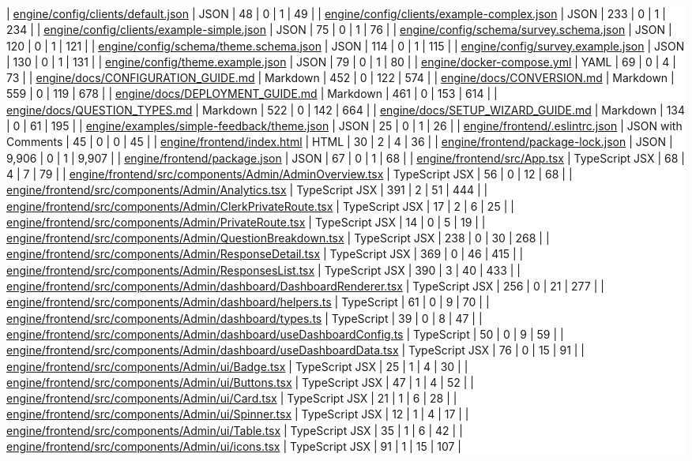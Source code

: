 | [engine/config/clients/default.json](/engine/config/clients/default.json) | JSON | 48 | 0 | 1 | 49 |
| [engine/config/clients/example-complex.json](/engine/config/clients/example-complex.json) | JSON | 233 | 0 | 1 | 234 |
| [engine/config/clients/example-simple.json](/engine/config/clients/example-simple.json) | JSON | 75 | 0 | 1 | 76 |
| [engine/config/schema/survey.schema.json](/engine/config/schema/survey.schema.json) | JSON | 120 | 0 | 1 | 121 |
| [engine/config/schema/theme.schema.json](/engine/config/schema/theme.schema.json) | JSON | 114 | 0 | 1 | 115 |
| [engine/config/survey.example.json](/engine/config/survey.example.json) | JSON | 130 | 0 | 1 | 131 |
| [engine/config/theme.example.json](/engine/config/theme.example.json) | JSON | 79 | 0 | 1 | 80 |
| [engine/docker-compose.yml](/engine/docker-compose.yml) | YAML | 69 | 0 | 4 | 73 |
| [engine/docs/CONFIGURATION\_GUIDE.md](/engine/docs/CONFIGURATION_GUIDE.md) | Markdown | 452 | 0 | 122 | 574 |
| [engine/docs/CONVERSION.md](/engine/docs/CONVERSION.md) | Markdown | 559 | 0 | 119 | 678 |
| [engine/docs/DEPLOYMENT\_GUIDE.md](/engine/docs/DEPLOYMENT_GUIDE.md) | Markdown | 461 | 0 | 153 | 614 |
| [engine/docs/QUESTION\_TYPES.md](/engine/docs/QUESTION_TYPES.md) | Markdown | 522 | 0 | 142 | 664 |
| [engine/docs/SETUP\_WIZARD\_GUIDE.md](/engine/docs/SETUP_WIZARD_GUIDE.md) | Markdown | 134 | 0 | 61 | 195 |
| [engine/examples/simple-feedback/theme.json](/engine/examples/simple-feedback/theme.json) | JSON | 25 | 0 | 1 | 26 |
| [engine/frontend/.eslintrc.json](/engine/frontend/.eslintrc.json) | JSON with Comments | 45 | 0 | 0 | 45 |
| [engine/frontend/index.html](/engine/frontend/index.html) | HTML | 30 | 2 | 4 | 36 |
| [engine/frontend/package-lock.json](/engine/frontend/package-lock.json) | JSON | 9,906 | 0 | 1 | 9,907 |
| [engine/frontend/package.json](/engine/frontend/package.json) | JSON | 67 | 0 | 1 | 68 |
| [engine/frontend/src/App.tsx](/engine/frontend/src/App.tsx) | TypeScript JSX | 68 | 4 | 7 | 79 |
| [engine/frontend/src/components/Admin/AdminOverview.tsx](/engine/frontend/src/components/Admin/AdminOverview.tsx) | TypeScript JSX | 56 | 0 | 12 | 68 |
| [engine/frontend/src/components/Admin/Analytics.tsx](/engine/frontend/src/components/Admin/Analytics.tsx) | TypeScript JSX | 391 | 2 | 51 | 444 |
| [engine/frontend/src/components/Admin/ClerkPrivateRoute.tsx](/engine/frontend/src/components/Admin/ClerkPrivateRoute.tsx) | TypeScript JSX | 17 | 2 | 6 | 25 |
| [engine/frontend/src/components/Admin/PrivateRoute.tsx](/engine/frontend/src/components/Admin/PrivateRoute.tsx) | TypeScript JSX | 14 | 0 | 5 | 19 |
| [engine/frontend/src/components/Admin/QuestionBreakdown.tsx](/engine/frontend/src/components/Admin/QuestionBreakdown.tsx) | TypeScript JSX | 238 | 0 | 30 | 268 |
| [engine/frontend/src/components/Admin/ResponseDetail.tsx](/engine/frontend/src/components/Admin/ResponseDetail.tsx) | TypeScript JSX | 369 | 0 | 46 | 415 |
| [engine/frontend/src/components/Admin/ResponsesList.tsx](/engine/frontend/src/components/Admin/ResponsesList.tsx) | TypeScript JSX | 390 | 3 | 40 | 433 |
| [engine/frontend/src/components/Admin/dashboard/DashboardRenderer.tsx](/engine/frontend/src/components/Admin/dashboard/DashboardRenderer.tsx) | TypeScript JSX | 256 | 0 | 21 | 277 |
| [engine/frontend/src/components/Admin/dashboard/helpers.ts](/engine/frontend/src/components/Admin/dashboard/helpers.ts) | TypeScript | 61 | 0 | 9 | 70 |
| [engine/frontend/src/components/Admin/dashboard/types.ts](/engine/frontend/src/components/Admin/dashboard/types.ts) | TypeScript | 39 | 0 | 8 | 47 |
| [engine/frontend/src/components/Admin/dashboard/useDashboardConfig.ts](/engine/frontend/src/components/Admin/dashboard/useDashboardConfig.ts) | TypeScript | 50 | 0 | 9 | 59 |
| [engine/frontend/src/components/Admin/dashboard/useDashboardData.tsx](/engine/frontend/src/components/Admin/dashboard/useDashboardData.tsx) | TypeScript JSX | 76 | 0 | 15 | 91 |
| [engine/frontend/src/components/Admin/ui/Badge.tsx](/engine/frontend/src/components/Admin/ui/Badge.tsx) | TypeScript JSX | 25 | 1 | 4 | 30 |
| [engine/frontend/src/components/Admin/ui/Buttons.tsx](/engine/frontend/src/components/Admin/ui/Buttons.tsx) | TypeScript JSX | 47 | 1 | 4 | 52 |
| [engine/frontend/src/components/Admin/ui/Card.tsx](/engine/frontend/src/components/Admin/ui/Card.tsx) | TypeScript JSX | 21 | 1 | 6 | 28 |
| [engine/frontend/src/components/Admin/ui/Spinner.tsx](/engine/frontend/src/components/Admin/ui/Spinner.tsx) | TypeScript JSX | 12 | 1 | 4 | 17 |
| [engine/frontend/src/components/Admin/ui/Table.tsx](/engine/frontend/src/components/Admin/ui/Table.tsx) | TypeScript JSX | 35 | 1 | 6 | 42 |
| [engine/frontend/src/components/Admin/ui/icons.tsx](/engine/frontend/src/components/Admin/ui/icons.tsx) | TypeScript JSX | 91 | 1 | 15 | 107 |